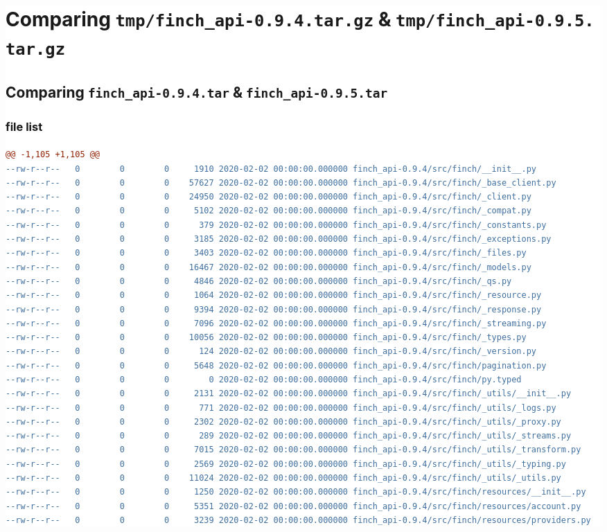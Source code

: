 # Comparing `tmp/finch_api-0.9.4.tar.gz` & `tmp/finch_api-0.9.5.tar.gz`

## Comparing `finch_api-0.9.4.tar` & `finch_api-0.9.5.tar`

### file list

```diff
@@ -1,105 +1,105 @@
--rw-r--r--   0        0        0     1910 2020-02-02 00:00:00.000000 finch_api-0.9.4/src/finch/__init__.py
--rw-r--r--   0        0        0    57627 2020-02-02 00:00:00.000000 finch_api-0.9.4/src/finch/_base_client.py
--rw-r--r--   0        0        0    24950 2020-02-02 00:00:00.000000 finch_api-0.9.4/src/finch/_client.py
--rw-r--r--   0        0        0     5102 2020-02-02 00:00:00.000000 finch_api-0.9.4/src/finch/_compat.py
--rw-r--r--   0        0        0      379 2020-02-02 00:00:00.000000 finch_api-0.9.4/src/finch/_constants.py
--rw-r--r--   0        0        0     3185 2020-02-02 00:00:00.000000 finch_api-0.9.4/src/finch/_exceptions.py
--rw-r--r--   0        0        0     3403 2020-02-02 00:00:00.000000 finch_api-0.9.4/src/finch/_files.py
--rw-r--r--   0        0        0    16467 2020-02-02 00:00:00.000000 finch_api-0.9.4/src/finch/_models.py
--rw-r--r--   0        0        0     4846 2020-02-02 00:00:00.000000 finch_api-0.9.4/src/finch/_qs.py
--rw-r--r--   0        0        0     1064 2020-02-02 00:00:00.000000 finch_api-0.9.4/src/finch/_resource.py
--rw-r--r--   0        0        0     9394 2020-02-02 00:00:00.000000 finch_api-0.9.4/src/finch/_response.py
--rw-r--r--   0        0        0     7096 2020-02-02 00:00:00.000000 finch_api-0.9.4/src/finch/_streaming.py
--rw-r--r--   0        0        0    10056 2020-02-02 00:00:00.000000 finch_api-0.9.4/src/finch/_types.py
--rw-r--r--   0        0        0      124 2020-02-02 00:00:00.000000 finch_api-0.9.4/src/finch/_version.py
--rw-r--r--   0        0        0     5648 2020-02-02 00:00:00.000000 finch_api-0.9.4/src/finch/pagination.py
--rw-r--r--   0        0        0        0 2020-02-02 00:00:00.000000 finch_api-0.9.4/src/finch/py.typed
--rw-r--r--   0        0        0     2131 2020-02-02 00:00:00.000000 finch_api-0.9.4/src/finch/_utils/__init__.py
--rw-r--r--   0        0        0      771 2020-02-02 00:00:00.000000 finch_api-0.9.4/src/finch/_utils/_logs.py
--rw-r--r--   0        0        0     2302 2020-02-02 00:00:00.000000 finch_api-0.9.4/src/finch/_utils/_proxy.py
--rw-r--r--   0        0        0      289 2020-02-02 00:00:00.000000 finch_api-0.9.4/src/finch/_utils/_streams.py
--rw-r--r--   0        0        0     7015 2020-02-02 00:00:00.000000 finch_api-0.9.4/src/finch/_utils/_transform.py
--rw-r--r--   0        0        0     2569 2020-02-02 00:00:00.000000 finch_api-0.9.4/src/finch/_utils/_typing.py
--rw-r--r--   0        0        0    11024 2020-02-02 00:00:00.000000 finch_api-0.9.4/src/finch/_utils/_utils.py
--rw-r--r--   0        0        0     1250 2020-02-02 00:00:00.000000 finch_api-0.9.4/src/finch/resources/__init__.py
--rw-r--r--   0        0        0     5351 2020-02-02 00:00:00.000000 finch_api-0.9.4/src/finch/resources/account.py
--rw-r--r--   0        0        0     3239 2020-02-02 00:00:00.000000 finch_api-0.9.4/src/finch/resources/providers.py
```